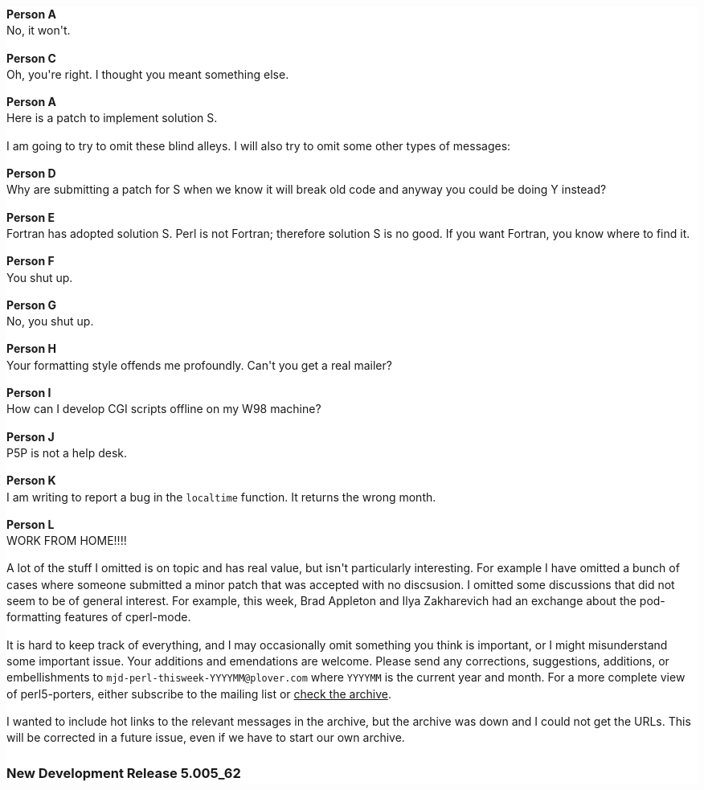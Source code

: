 **Person A**  
No, it won't.

**Person C**  
Oh, you're right. I thought you meant something else.

**Person A**  
Here is a patch to implement solution S.

I am going to try to omit these blind alleys. I will also try to omit some other types of messages:

**Person D**  
Why are submitting a patch for S when we know it will break old code and anyway you could be doing Y instead?

**Person E**  
Fortran has adopted solution S. Perl is not Fortran; therefore solution S is no good. If you want Fortran, you know where to find it.

**Person F**  
You shut up.

**Person G**  
No, you shut up.

**Person H**  
Your formatting style offends me profoundly. Can't you get a real mailer?

**Person I**  
How can I develop CGI scripts offline on my W98 machine?

**Person J**  
P5P is not a help desk.

**Person K**  
I am writing to report a bug in the `localtime` function. It returns the wrong month.

**Person L**  
WORK FROM HOME!!!!

A lot of the stuff I omitted is on topic and has real value, but isn't particularly interesting. For example I have omitted a bunch of cases where someone submitted a minor patch that was accepted with no discsusion. I omitted some discussions that did not seem to be of general interest. For example, this week, Brad Appleton and Ilya Zakharevich had an exchange about the pod-formatting features of cperl-mode.

It is hard to keep track of everything, and I may occasionally omit something you think is important, or I might misunderstand some important issue. Your additions and emendations are welcome. Please send any corrections, suggestions, additions, or embellishments to `mjd-perl-thisweek-YYYYMM@plover.com` where `YYYYMM` is the current year and month. For a more complete view of perl5-porters, either subscribe to the mailing list or [check the archive](http://www.xray.mpe.mpg.de/mailing-lists/perl5-porters/).

I wanted to include hot links to the relevant messages in the archive, but the archive was down and I could not get the URLs. This will be corrected in a future issue, even if we have to start our own archive.

### <span id="devel500506">New Development Release 5.005\_62</span>
